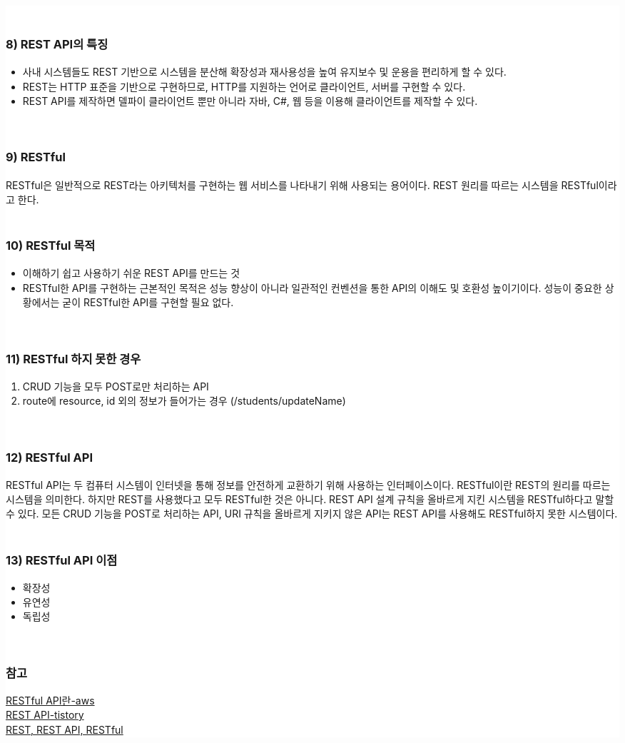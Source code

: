 <br/>

### 8) REST API의 특징 
- 사내 시스템들도 REST 기반으로 시스템을 분산해 확장성과 재사용성을 높여 유지보수 및 운용을 편리하게 할 수 있다.
- REST는 HTTP 표준을 기반으로 구현하므로, HTTP를 지원하는 언어로 클라이언트, 서버를 구현할 수 있다.
- REST API를 제작하면 델파이 클라이언트 뿐만 아니라 자바, C#, 웹 등을 이용해 클라이언트를 제작할 수 있다.  
<br/>

### 9) RESTful
RESTful은 일반적으로 REST라는 아키텍처를 구현하는 웹 서비스를 나타내기 위해 사용되는 용어이다. REST 원리를 따르는 시스템을 RESTful이라고 한다.  
<br/>

### 10) RESTful 목적
- 이해하기 쉽고 사용하기 쉬운 REST API를 만드는 것
- RESTful한 API를 구현하는 근본적인 목적은 성능 향상이 아니라 일관적인 컨벤션을 통한 API의 이해도 및 호환성 높이기이다. 성능이 중요한 상황에서는 굳이 RESTful한 API를 구현할 필요 없다.  
<br/>

### 11) RESTful 하지 못한 경우
1) CRUD 기능을 모두 POST로만 처리하는 API
2) route에 resource, id 외의 정보가 들어가는 경우 (/students/updateName)  
<br/>

### 12) RESTful API
RESTful API는 두 컴퓨터 시스템이 인터넷을 통해 정보를 안전하게 교환하기 위해 사용하는 인터페이스이다. RESTful이란 REST의 원리를 따르는 시스템을 의미한다. 하지만 REST를 사용했다고 모두 RESTful한 것은 아니다. REST API 설계 규칙을 올바르게 지킨 시스템을 RESTful하다고 말할 수 있다. 모든 CRUD 기능을 POST로 처리하는 API, URI 규칙을 올바르게 지키지 않은 API는 REST API를 사용해도 RESTful하지 못한 시스템이다.  
<br/>

### 13) RESTful API 이점
- 확장성
- 유연성
- 독립성  
<br/>


### 참고
[RESTful API란-aws](https://aws.amazon.com/ko/what-is/restful-api/)  
[REST API-tistory](https://khj93.tistory.com/entry/%EB%84%A4%ED%8A%B8%EC%9B%8C%ED%81%AC-REST-API%EB%9E%80-REST-RESTful%EC%9D%B4%EB%9E%80)  
[REST, REST API, RESTful](https://gmlwjd9405.github.io/2018/09/21/rest-and-restful.html)